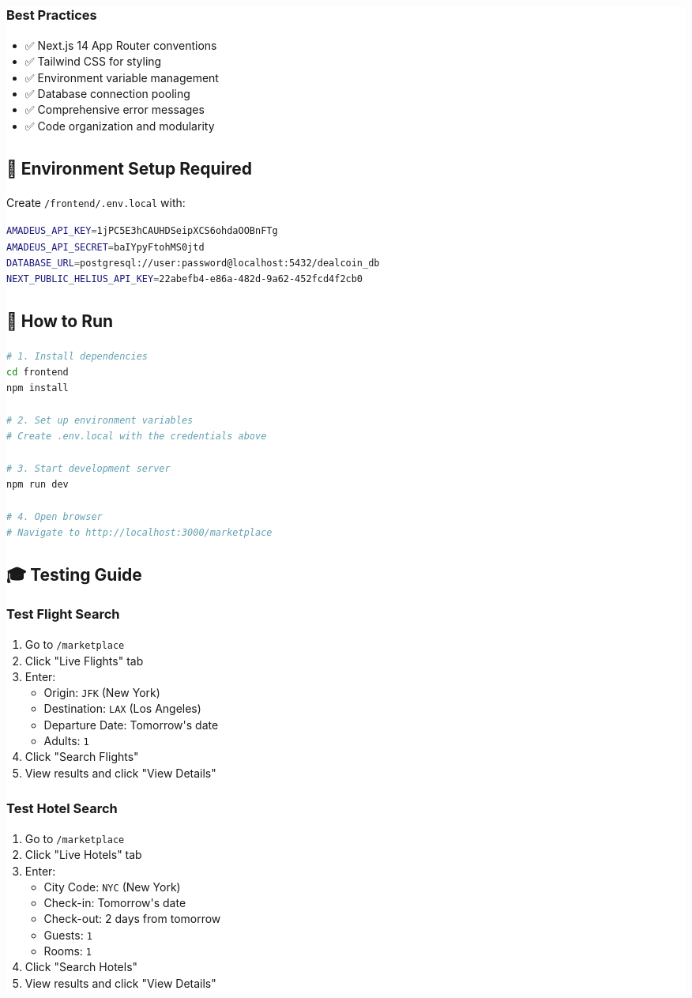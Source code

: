 ### Best Practices
- ✅ Next.js 14 App Router conventions
- ✅ Tailwind CSS for styling
- ✅ Environment variable management
- ✅ Database connection pooling
- ✅ Comprehensive error messages
- ✅ Code organization and modularity

## 📝 Environment Setup Required

Create `/frontend/.env.local` with:

```bash
AMADEUS_API_KEY=1jPC5E3hCAUHDSeipXCS6ohdaOOBnFTg
AMADEUS_API_SECRET=baIYpyFtohMS0jtd
DATABASE_URL=postgresql://user:password@localhost:5432/dealcoin_db
NEXT_PUBLIC_HELIUS_API_KEY=22abefb4-e86a-482d-9a62-452fcd4f2cb0
```

## 🚀 How to Run

```bash
# 1. Install dependencies
cd frontend
npm install

# 2. Set up environment variables
# Create .env.local with the credentials above

# 3. Start development server
npm run dev

# 4. Open browser
# Navigate to http://localhost:3000/marketplace
```

## 🎓 Testing Guide

### Test Flight Search
1. Go to `/marketplace`
2. Click "Live Flights" tab
3. Enter:
   - Origin: `JFK` (New York)
   - Destination: `LAX` (Los Angeles)
   - Departure Date: Tomorrow's date
   - Adults: `1`
4. Click "Search Flights"
5. View results and click "View Details"

### Test Hotel Search
1. Go to `/marketplace`
2. Click "Live Hotels" tab
3. Enter:
   - City Code: `NYC` (New York)
   - Check-in: Tomorrow's date
   - Check-out: 2 days from tomorrow
   - Guests: `1`
   - Rooms: `1`
4. Click "Search Hotels"
5. View results and click "View Details"
